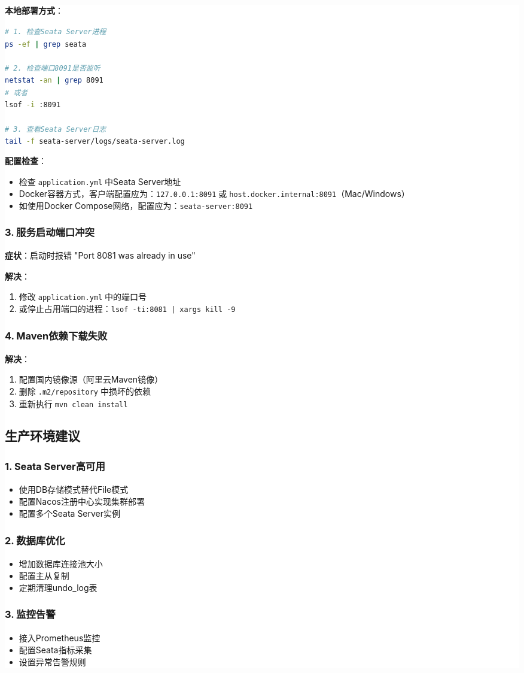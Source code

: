 
**本地部署方式**：
```bash
# 1. 检查Seata Server进程
ps -ef | grep seata

# 2. 检查端口8091是否监听
netstat -an | grep 8091
# 或者
lsof -i :8091

# 3. 查看Seata Server日志
tail -f seata-server/logs/seata-server.log
```

**配置检查**：
- 检查 `application.yml` 中Seata Server地址
- Docker容器方式，客户端配置应为：`127.0.0.1:8091` 或 `host.docker.internal:8091`（Mac/Windows）
- 如使用Docker Compose网络，配置应为：`seata-server:8091`

### 3. 服务启动端口冲突

**症状**：启动时报错 "Port 8081 was already in use"

**解决**：
1. 修改 `application.yml` 中的端口号
2. 或停止占用端口的进程：`lsof -ti:8081 | xargs kill -9`

### 4. Maven依赖下载失败

**解决**：
1. 配置国内镜像源（阿里云Maven镜像）
2. 删除 `.m2/repository` 中损坏的依赖
3. 重新执行 `mvn clean install`

## 生产环境建议

### 1. Seata Server高可用

- 使用DB存储模式替代File模式
- 配置Nacos注册中心实现集群部署
- 配置多个Seata Server实例

### 2. 数据库优化

- 增加数据库连接池大小
- 配置主从复制
- 定期清理undo_log表

### 3. 监控告警

- 接入Prometheus监控
- 配置Seata指标采集
- 设置异常告警规则
